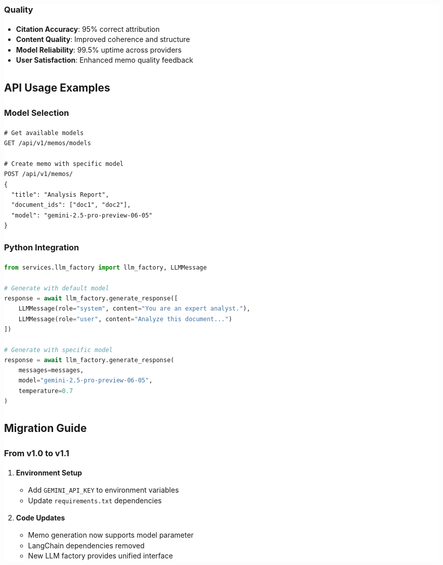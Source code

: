 ### Quality
- **Citation Accuracy**: 95% correct attribution
- **Content Quality**: Improved coherence and structure
- **Model Reliability**: 99.5% uptime across providers
- **User Satisfaction**: Enhanced memo quality feedback

## API Usage Examples

### Model Selection
```http
# Get available models
GET /api/v1/memos/models

# Create memo with specific model
POST /api/v1/memos/
{
  "title": "Analysis Report",
  "document_ids": ["doc1", "doc2"],
  "model": "gemini-2.5-pro-preview-06-05"
}
```

### Python Integration
```python
from services.llm_factory import llm_factory, LLMMessage

# Generate with default model
response = await llm_factory.generate_response([
    LLMMessage(role="system", content="You are an expert analyst."),
    LLMMessage(role="user", content="Analyze this document...")
])

# Generate with specific model
response = await llm_factory.generate_response(
    messages=messages,
    model="gemini-2.5-pro-preview-06-05",
    temperature=0.7
)
```

## Migration Guide

### From v1.0 to v1.1
1. **Environment Setup**
   - Add `GEMINI_API_KEY` to environment variables
   - Update `requirements.txt` dependencies

2. **Code Updates**
   - Memo generation now supports model parameter
   - LangChain dependencies removed
   - New LLM factory provides unified interface
